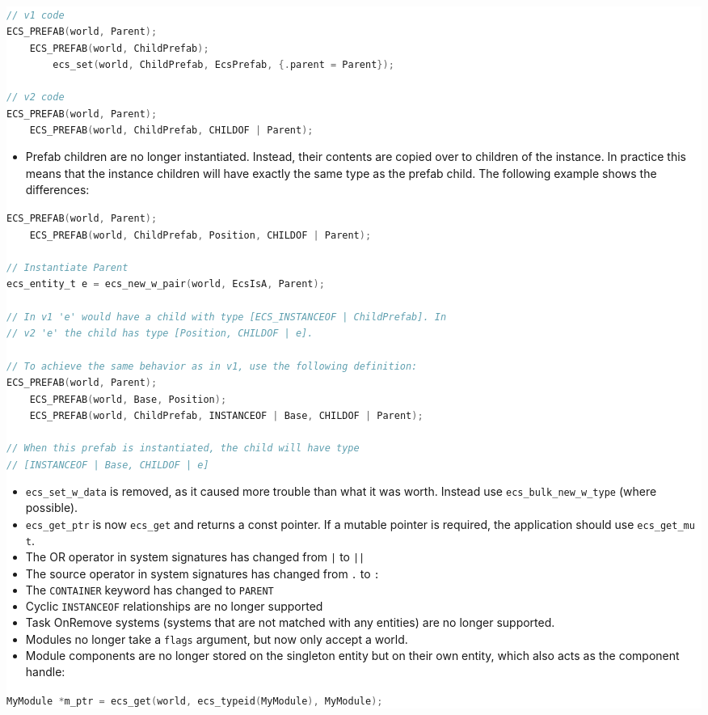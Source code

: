 ```c
// v1 code
ECS_PREFAB(world, Parent);
    ECS_PREFAB(world, ChildPrefab);
        ecs_set(world, ChildPrefab, EcsPrefab, {.parent = Parent});

// v2 code
ECS_PREFAB(world, Parent);
    ECS_PREFAB(world, ChildPrefab, CHILDOF | Parent);
```

- Prefab children are no longer instantiated. Instead, their contents are copied over to children of the instance. In practice this means that the instance children will have exactly the same type as the prefab child. The following example shows the differences:

```c
ECS_PREFAB(world, Parent);
    ECS_PREFAB(world, ChildPrefab, Position, CHILDOF | Parent);

// Instantiate Parent
ecs_entity_t e = ecs_new_w_pair(world, EcsIsA, Parent);

// In v1 'e' would have a child with type [ECS_INSTANCEOF | ChildPrefab]. In 
// v2 'e' the child has type [Position, CHILDOF | e].

// To achieve the same behavior as in v1, use the following definition:
ECS_PREFAB(world, Parent);
    ECS_PREFAB(world, Base, Position);
    ECS_PREFAB(world, ChildPrefab, INSTANCEOF | Base, CHILDOF | Parent);

// When this prefab is instantiated, the child will have type
// [INSTANCEOF | Base, CHILDOF | e]
```

- `ecs_set_w_data` is removed, as it caused more trouble than what it was worth. Instead use `ecs_bulk_new_w_type` (where possible).
- `ecs_get_ptr` is now `ecs_get` and returns a const pointer. If a mutable pointer is required, the application should use `ecs_get_mut`.
- The OR operator in system signatures has changed from `|` to `||`
- The source operator in system signatures has changed from `.` to `:`
- The `CONTAINER` keyword has changed to `PARENT`
- Cyclic `INSTANCEOF` relationships are no longer supported
- Task OnRemove systems (systems that are not matched with any entities) are no longer supported.
- Modules no longer take a `flags` argument, but now only accept a world.
- Module components are no longer stored on the singleton entity but on their own entity, which also acts as the component handle:

```c
MyModule *m_ptr = ecs_get(world, ecs_typeid(MyModule), MyModule);
```
